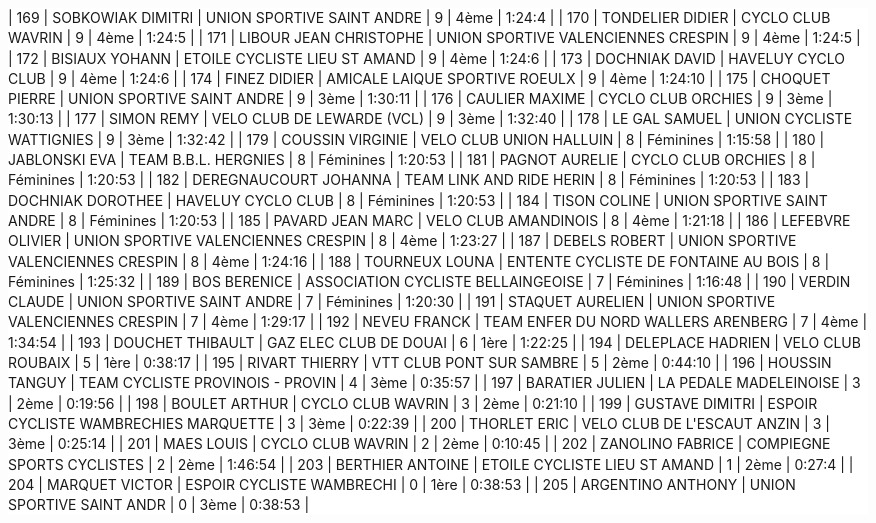 | 169 | SOBKOWIAK DIMITRI | UNION SPORTIVE SAINT ANDRE | 9 | 4ème | 1:24:4 | 
| 170 | TONDELIER DIDIER | CYCLO CLUB WAVRIN | 9 | 4ème | 1:24:5 | 
| 171 | LIBOUR JEAN CHRISTOPHE | UNION SPORTIVE VALENCIENNES CRESPIN | 9 | 4ème | 1:24:5 | 
| 172 | BISIAUX YOHANN | ETOILE CYCLISTE LIEU ST AMAND | 9 | 4ème | 1:24:6 | 
| 173 | DOCHNIAK DAVID | HAVELUY CYCLO CLUB | 9 | 4ème | 1:24:6 | 
| 174 | FINEZ DIDIER | AMICALE LAIQUE SPORTIVE  ROEULX | 9 | 4ème | 1:24:10 | 
| 175 | CHOQUET PIERRE | UNION SPORTIVE SAINT ANDRE | 9 | 3ème | 1:30:11 | 
| 176 | CAULIER MAXIME | CYCLO CLUB ORCHIES | 9 | 3ème | 1:30:13 | 
| 177 | SIMON REMY | VELO CLUB DE LEWARDE (VCL) | 9 | 3ème | 1:32:40 | 
| 178 | LE GAL SAMUEL | UNION CYCLISTE WATTIGNIES | 9 | 3ème | 1:32:42 | 
| 179 | COUSSIN VIRGINIE | VELO CLUB UNION HALLUIN | 8 | Féminines | 1:15:58 | 
| 180 | JABLONSKI EVA | TEAM B.B.L. HERGNIES | 8 | Féminines | 1:20:53 | 
| 181 | PAGNOT AURELIE | CYCLO CLUB ORCHIES | 8 | Féminines | 1:20:53 | 
| 182 | DEREGNAUCOURT JOHANNA | TEAM LINK AND RIDE HERIN | 8 | Féminines | 1:20:53 | 
| 183 | DOCHNIAK DOROTHEE | HAVELUY CYCLO CLUB | 8 | Féminines | 1:20:53 | 
| 184 | TISON COLINE | UNION SPORTIVE SAINT ANDRE | 8 | Féminines | 1:20:53 | 
| 185 | PAVARD JEAN MARC | VELO CLUB AMANDINOIS | 8 | 4ème | 1:21:18 | 
| 186 | LEFEBVRE OLIVIER | UNION SPORTIVE VALENCIENNES CRESPIN | 8 | 4ème | 1:23:27 | 
| 187 | DEBELS ROBERT | UNION SPORTIVE VALENCIENNES CRESPIN | 8 | 4ème | 1:24:16 | 
| 188 | TOURNEUX LOUNA | ENTENTE CYCLISTE DE FONTAINE AU BOIS | 8 | Féminines | 1:25:32 | 
| 189 | BOS BERENICE | ASSOCIATION CYCLISTE BELLAINGEOISE | 7 | Féminines | 1:16:48 | 
| 190 | VERDIN CLAUDE | UNION SPORTIVE SAINT ANDRE | 7 | Féminines | 1:20:30 | 
| 191 | STAQUET AURELIEN | UNION SPORTIVE VALENCIENNES CRESPIN | 7 | 4ème | 1:29:17 | 
| 192 | NEVEU FRANCK | TEAM ENFER DU NORD WALLERS ARENBERG | 7 | 4ème | 1:34:54 | 
| 193 | DOUCHET THIBAULT | GAZ ELEC CLUB DE DOUAI | 6 | 1ère | 1:22:25 | 
| 194 | DELEPLACE HADRIEN | VELO CLUB ROUBAIX | 5 | 1ère | 0:38:17 | 
| 195 | RIVART THIERRY | VTT  CLUB PONT SUR SAMBRE | 5 | 2ème | 0:44:10 | 
| 196 | HOUSSIN TANGUY | TEAM CYCLISTE PROVINOIS - PROVIN | 4 | 3ème | 0:35:57 | 
| 197 | BARATIER JULIEN | LA PEDALE MADELEINOISE | 3 | 2ème | 0:19:56 | 
| 198 | BOULET ARTHUR | CYCLO CLUB WAVRIN | 3 | 2ème | 0:21:10 | 
| 199 | GUSTAVE DIMITRI | ESPOIR CYCLISTE WAMBRECHIES MARQUETTE | 3 | 3ème | 0:22:39 | 
| 200 | THORLET ERIC | VELO CLUB DE L'ESCAUT ANZIN | 3 | 3ème | 0:25:14 | 
| 201 | MAES LOUIS | CYCLO CLUB WAVRIN | 2 | 2ème | 0:10:45 | 
| 202 | ZANOLINO FABRICE | COMPIEGNE SPORTS CYCLISTES | 2 | 2ème | 1:46:54 | 
| 203 | BERTHIER ANTOINE | ETOILE CYCLISTE LIEU ST AMAND | 1 | 2ème | 0:27:4 | 
| 204 | MARQUET VICTOR | ESPOIR CYCLISTE WAMBRECHI | 0 | 1ère | 0:38:53 | 
| 205 | ARGENTINO ANTHONY | UNION SPORTIVE SAINT ANDR | 0 | 3ème | 0:38:53 | 